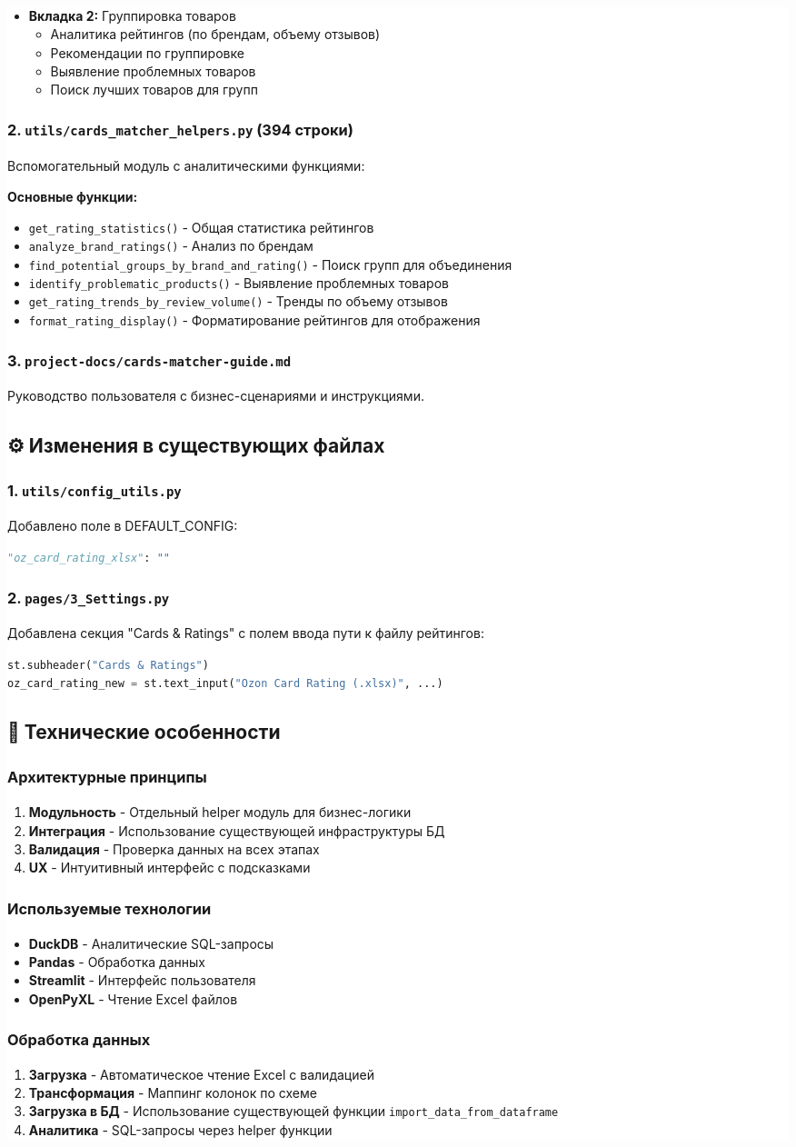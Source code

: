 - **Вкладка 2:** Группировка товаров
  - Аналитика рейтингов (по брендам, объему отзывов)
  - Рекомендации по группировке
  - Выявление проблемных товаров
  - Поиск лучших товаров для групп

### 2. `utils/cards_matcher_helpers.py` (394 строки)
Вспомогательный модуль с аналитическими функциями:

**Основные функции:**
- `get_rating_statistics()` - Общая статистика рейтингов
- `analyze_brand_ratings()` - Анализ по брендам
- `find_potential_groups_by_brand_and_rating()` - Поиск групп для объединения
- `identify_problematic_products()` - Выявление проблемных товаров
- `get_rating_trends_by_review_volume()` - Тренды по объему отзывов
- `format_rating_display()` - Форматирование рейтингов для отображения

### 3. `project-docs/cards-matcher-guide.md`
Руководство пользователя с бизнес-сценариями и инструкциями.

## ⚙️ Изменения в существующих файлах

### 1. `utils/config_utils.py`
Добавлено поле в DEFAULT_CONFIG:
```python
"oz_card_rating_xlsx": ""
```

### 2. `pages/3_Settings.py`
Добавлена секция "Cards & Ratings" с полем ввода пути к файлу рейтингов:
```python
st.subheader("Cards & Ratings")
oz_card_rating_new = st.text_input("Ozon Card Rating (.xlsx)", ...)
```

## 🔧 Технические особенности

### Архитектурные принципы
1. **Модульность** - Отдельный helper модуль для бизнес-логики
2. **Интеграция** - Использование существующей инфраструктуры БД
3. **Валидация** - Проверка данных на всех этапах
4. **UX** - Интуитивный интерфейс с подсказками

### Используемые технологии
- **DuckDB** - Аналитические SQL-запросы
- **Pandas** - Обработка данных
- **Streamlit** - Интерфейс пользователя
- **OpenPyXL** - Чтение Excel файлов

### Обработка данных
1. **Загрузка** - Автоматическое чтение Excel с валидацией
2. **Трансформация** - Маппинг колонок по схеме
3. **Загрузка в БД** - Использование существующей функции `import_data_from_dataframe`
4. **Аналитика** - SQL-запросы через helper функции
